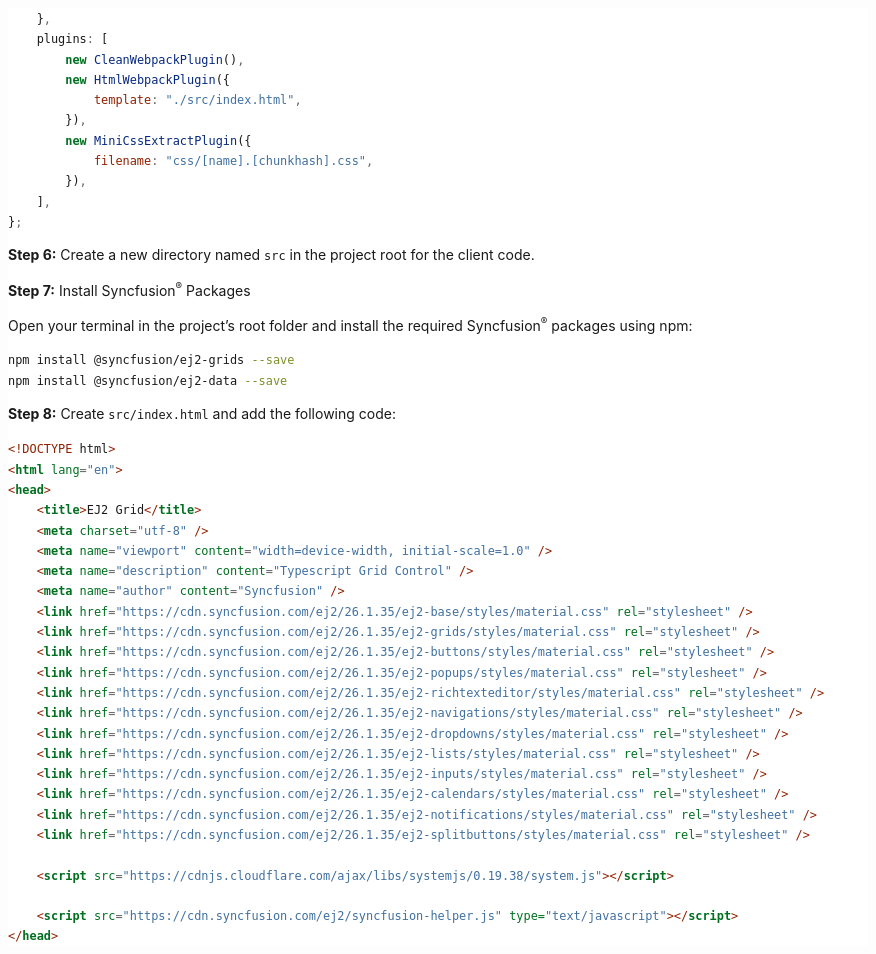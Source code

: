 ```js
    },
    plugins: [
        new CleanWebpackPlugin(),
        new HtmlWebpackPlugin({
            template: "./src/index.html",
        }),
        new MiniCssExtractPlugin({
            filename: "css/[name].[chunkhash].css",
        }),
    ],
};
```

**Step 6:** Create a new directory named `src` in the project root for the client code.

**Step 7:** Install Syncfusion<sup style="font-size:70%">&reg;</sup> Packages

Open your terminal in the project’s root folder and install the required Syncfusion<sup style="font-size:70%">&reg;</sup> packages using npm:

```bash
npm install @syncfusion/ej2-grids --save
npm install @syncfusion/ej2-data --save
```

**Step 8:** Create `src/index.html` and add the following code:

```html
<!DOCTYPE html>
<html lang="en">
<head>
    <title>EJ2 Grid</title>
    <meta charset="utf-8" />
    <meta name="viewport" content="width=device-width, initial-scale=1.0" />
    <meta name="description" content="Typescript Grid Control" />
    <meta name="author" content="Syncfusion" />
    <link href="https://cdn.syncfusion.com/ej2/26.1.35/ej2-base/styles/material.css" rel="stylesheet" />
    <link href="https://cdn.syncfusion.com/ej2/26.1.35/ej2-grids/styles/material.css" rel="stylesheet" />
    <link href="https://cdn.syncfusion.com/ej2/26.1.35/ej2-buttons/styles/material.css" rel="stylesheet" />
    <link href="https://cdn.syncfusion.com/ej2/26.1.35/ej2-popups/styles/material.css" rel="stylesheet" />
    <link href="https://cdn.syncfusion.com/ej2/26.1.35/ej2-richtexteditor/styles/material.css" rel="stylesheet" />
    <link href="https://cdn.syncfusion.com/ej2/26.1.35/ej2-navigations/styles/material.css" rel="stylesheet" />
    <link href="https://cdn.syncfusion.com/ej2/26.1.35/ej2-dropdowns/styles/material.css" rel="stylesheet" />
    <link href="https://cdn.syncfusion.com/ej2/26.1.35/ej2-lists/styles/material.css" rel="stylesheet" />
    <link href="https://cdn.syncfusion.com/ej2/26.1.35/ej2-inputs/styles/material.css" rel="stylesheet" />
    <link href="https://cdn.syncfusion.com/ej2/26.1.35/ej2-calendars/styles/material.css" rel="stylesheet" />
    <link href="https://cdn.syncfusion.com/ej2/26.1.35/ej2-notifications/styles/material.css" rel="stylesheet" />
    <link href="https://cdn.syncfusion.com/ej2/26.1.35/ej2-splitbuttons/styles/material.css" rel="stylesheet" />

    <script src="https://cdnjs.cloudflare.com/ajax/libs/systemjs/0.19.38/system.js"></script>

    <script src="https://cdn.syncfusion.com/ej2/syncfusion-helper.js" type="text/javascript"></script>
</head>
```